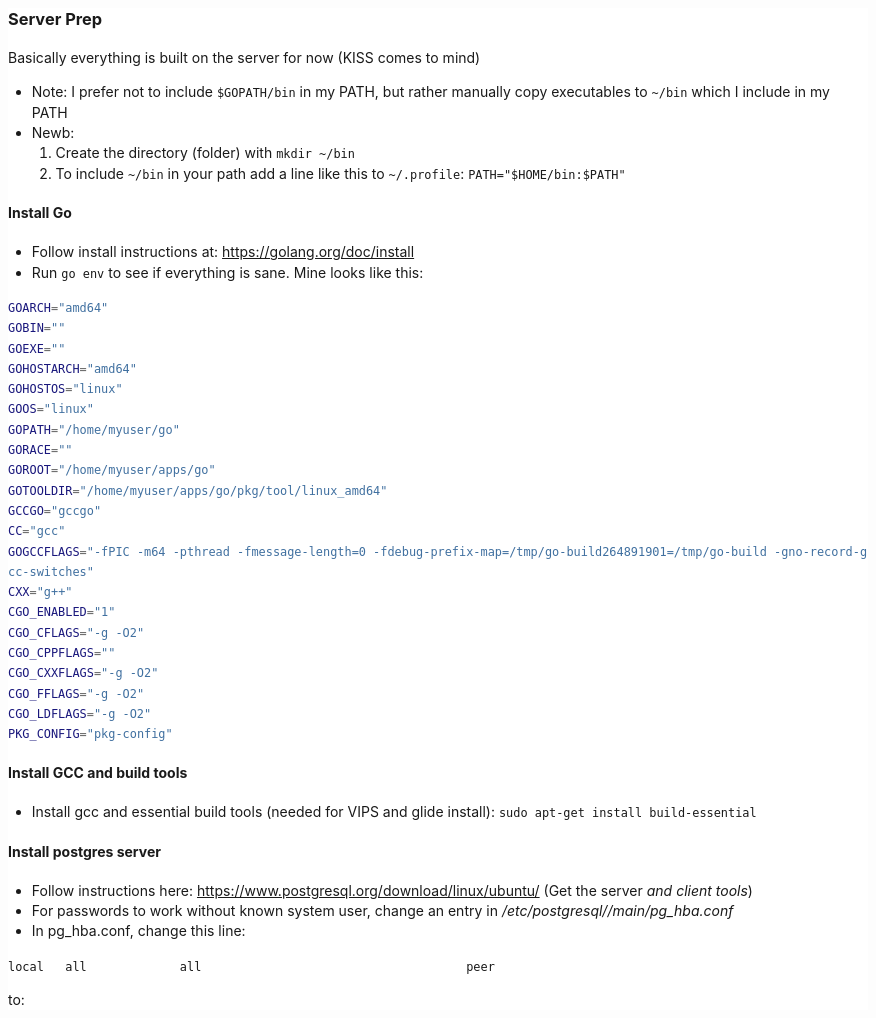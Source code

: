 ### Server Prep
Basically everything is built on the server for now (KISS comes to mind)
- Note: I prefer not to include `$GOPATH/bin` in my PATH, but rather manually copy executables to `~/bin` which I include in my PATH
- Newb: 
    1. Create the directory (folder) with `mkdir ~/bin`
    1. To include `~/bin` in your path add a line like this to `~/.profile`: `PATH="$HOME/bin:$PATH"`

#### Install Go
- Follow install instructions at: https://golang.org/doc/install
- Run `go env` to see if everything is sane. Mine looks like this:

```bash
GOARCH="amd64"
GOBIN=""
GOEXE=""
GOHOSTARCH="amd64"
GOHOSTOS="linux"
GOOS="linux"
GOPATH="/home/myuser/go"
GORACE=""
GOROOT="/home/myuser/apps/go"
GOTOOLDIR="/home/myuser/apps/go/pkg/tool/linux_amd64"
GCCGO="gccgo"
CC="gcc"
GOGCCFLAGS="-fPIC -m64 -pthread -fmessage-length=0 -fdebug-prefix-map=/tmp/go-build264891901=/tmp/go-build -gno-record-gcc-switches"
CXX="g++"
CGO_ENABLED="1"
CGO_CFLAGS="-g -O2"
CGO_CPPFLAGS=""
CGO_CXXFLAGS="-g -O2"
CGO_FFLAGS="-g -O2"
CGO_LDFLAGS="-g -O2"
PKG_CONFIG="pkg-config"
```

#### Install GCC and build tools
- Install gcc and essential build tools (needed for VIPS and glide install): `sudo apt-get install build-essential`

#### Install postgres server
- Follow instructions here: https://www.postgresql.org/download/linux/ubuntu/ (Get the server *and client tools*)
- For passwords to work without known system user, change an entry in */etc/postgresql/<postgres-version>/main/pg_hba.conf*
- In pg_hba.conf, change this line: 

```
local   all             all                                     peer
```
to:  
